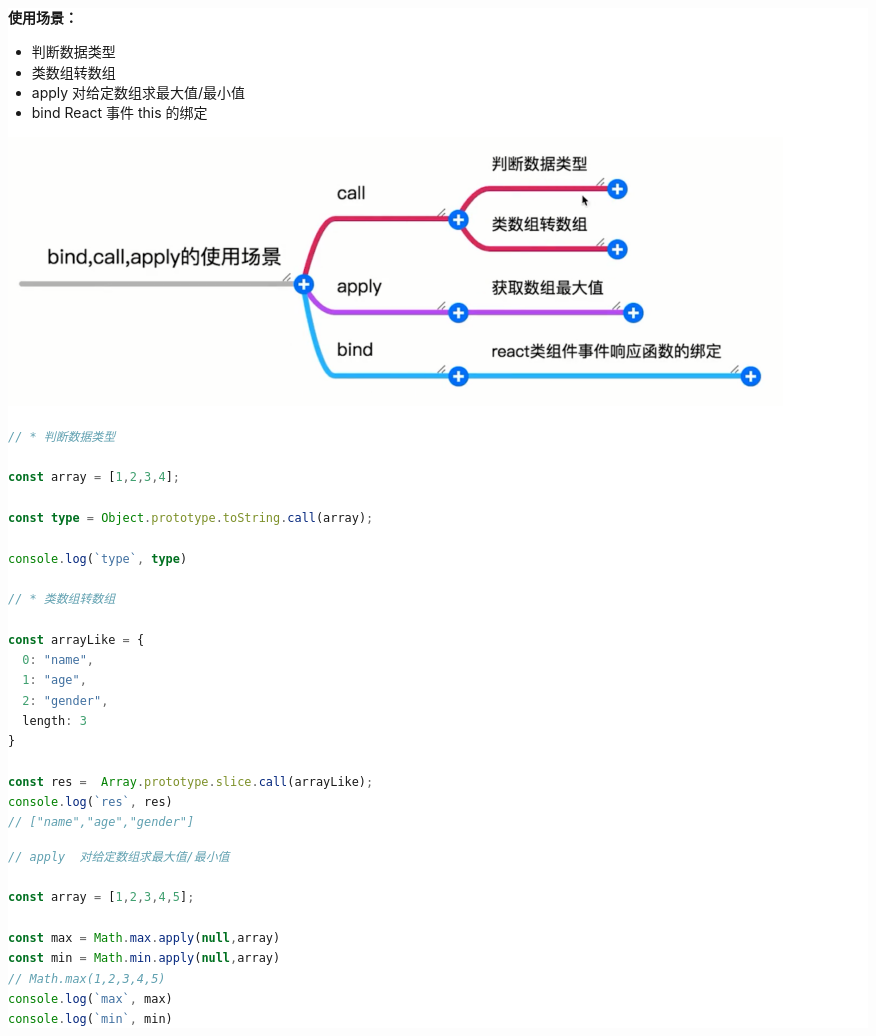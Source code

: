
**使用场景：**
- 判断数据类型
- 类数组转数组
- apply  对给定数组求最大值/最小值
- bind React 事件 this 的绑定

![03-08.PNG](./img/03-08.PNG)

```ts
// * 判断数据类型

const array = [1,2,3,4];

const type = Object.prototype.toString.call(array);

console.log(`type`, type)

// * 类数组转数组

const arrayLike = { 
  0: "name",
  1: "age",
  2: "gender",
  length: 3
}

const res =  Array.prototype.slice.call(arrayLike);
console.log(`res`, res)
// ["name","age","gender"]
```

```ts
// apply  对给定数组求最大值/最小值

const array = [1,2,3,4,5];

const max = Math.max.apply(null,array)
const min = Math.min.apply(null,array)
// Math.max(1,2,3,4,5)
console.log(`max`, max)
console.log(`min`, min)
```
